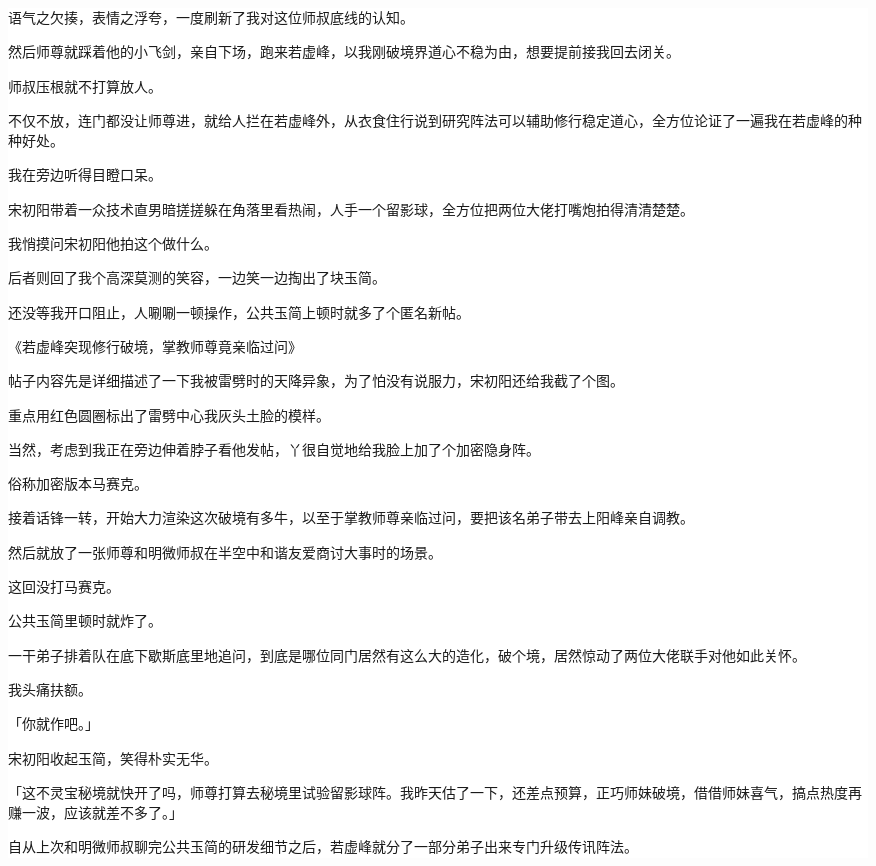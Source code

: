 
语气之欠揍，表情之浮夸，一度刷新了我对这位师叔底线的认知。


然后师尊就踩着他的小飞剑，亲自下场，跑来若虚峰，以我刚破境界道心不稳为由，想要提前接我回去闭关。


师叔压根就不打算放人。


不仅不放，连门都没让师尊进，就给人拦在若虚峰外，从衣食住行说到研究阵法可以辅助修行稳定道心，全方位论证了一遍我在若虚峰的种种好处。


我在旁边听得目瞪口呆。


宋初阳带着一众技术直男暗搓搓躲在角落里看热闹，人手一个留影球，全方位把两位大佬打嘴炮拍得清清楚楚。


我悄摸问宋初阳他拍这个做什么。


后者则回了我个高深莫测的笑容，一边笑一边掏出了块玉简。


还没等我开口阻止，人唰唰一顿操作，公共玉简上顿时就多了个匿名新帖。


《若虚峰突现修行破境，掌教师尊竟亲临过问》


帖子内容先是详细描述了一下我被雷劈时的天降异象，为了怕没有说服力，宋初阳还给我截了个图。


重点用红色圆圈标出了雷劈中心我灰头土脸的模样。


当然，考虑到我正在旁边伸着脖子看他发帖，丫很自觉地给我脸上加了个加密隐身阵。


俗称加密版本马赛克。


接着话锋一转，开始大力渲染这次破境有多牛，以至于掌教师尊亲临过问，要把该名弟子带去上阳峰亲自调教。


然后就放了一张师尊和明微师叔在半空中和谐友爱商讨大事时的场景。


这回没打马赛克。


公共玉简里顿时就炸了。


一干弟子排着队在底下歇斯底里地追问，到底是哪位同门居然有这么大的造化，破个境，居然惊动了两位大佬联手对他如此关怀。


我头痛扶额。


「你就作吧。」


宋初阳收起玉简，笑得朴实无华。


「这不灵宝秘境就快开了吗，师尊打算去秘境里试验留影球阵。我昨天估了一下，还差点预算，正巧师妹破境，借借师妹喜气，搞点热度再赚一波，应该就差不多了。」


自从上次和明微师叔聊完公共玉简的研发细节之后，若虚峰就分了一部分弟子出来专门升级传讯阵法。

